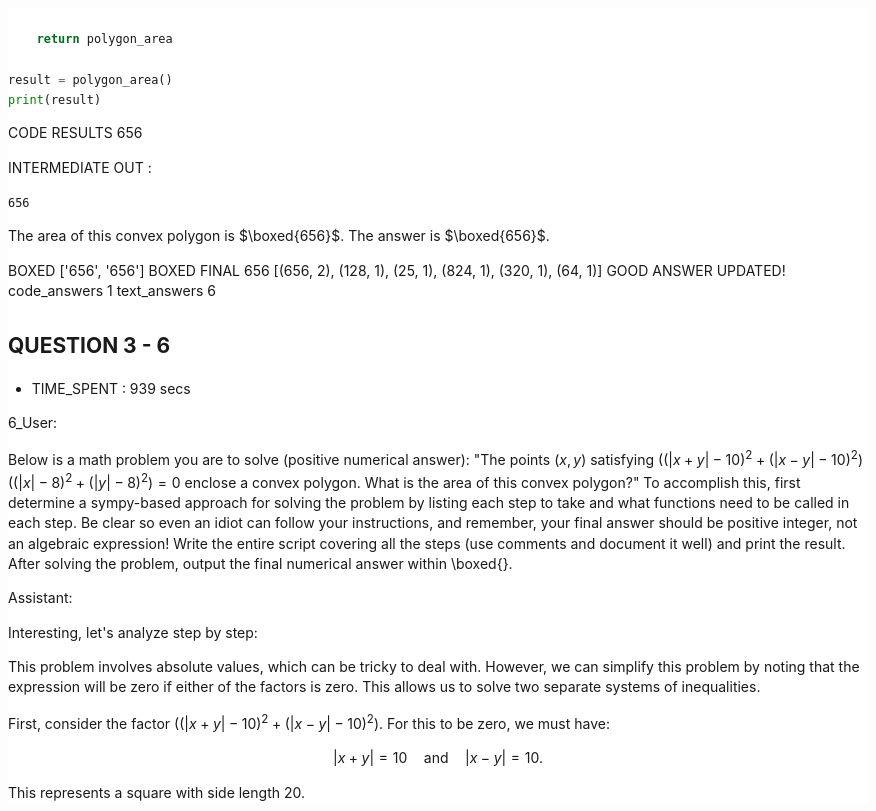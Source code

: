 ```python

    return polygon_area

result = polygon_area()
print(result)
```

CODE RESULTS 656

INTERMEDIATE OUT :
```output
656
```
The area of this convex polygon is $\boxed{656}$.
The answer is $\boxed{656}$.

BOXED ['656', '656']
BOXED FINAL 656
[(656, 2), (128, 1), (25, 1), (824, 1), (320, 1), (64, 1)]
GOOD ANSWER UPDATED!
code_answers 1 text_answers 6



## QUESTION 3 - 6 
- TIME_SPENT : 939 secs

6_User:

Below is a math problem you are to solve (positive numerical answer):
"The points $\left(x, y\right)$ satisfying $((\vert x + y \vert - 10)^2 + ( \vert x - y \vert - 10)^2)((\vert x \vert - 8)^2 + ( \vert y \vert - 8)^2) = 0$ enclose a convex polygon. What is the area of this convex polygon?"
To accomplish this, first determine a sympy-based approach for solving the problem by listing each step to take and what functions need to be called in each step. Be clear so even an idiot can follow your instructions, and remember, your final answer should be positive integer, not an algebraic expression!
Write the entire script covering all the steps (use comments and document it well) and print the result. After solving the problem, output the final numerical answer within \boxed{}.

Assistant: 

Interesting, let's analyze step by step:



This problem involves absolute values, which can be tricky to deal with. However, we can simplify this problem by noting that the expression will be zero if either of the factors is zero. This allows us to solve two separate systems of inequalities.

First, consider the factor $((\vert x + y \vert - 10)^2 + ( \vert x - y \vert - 10)^2)$. For this to be zero, we must have:

$$\vert x + y \vert = 10 \quad \text{and} \quad \vert x - y \vert = 10.$$

This represents a square with side length 20.
